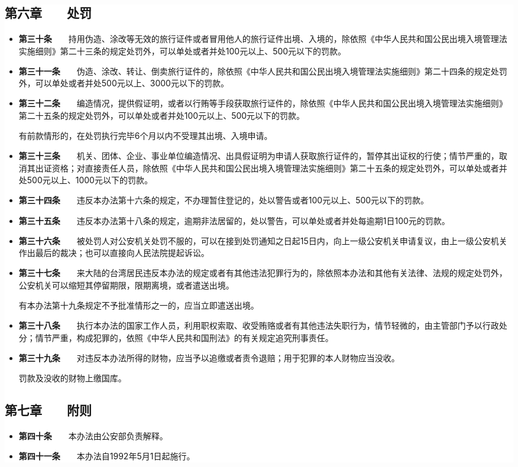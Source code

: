 ## 第六章　　处罚

- **第三十条**　　持用伪造、涂改等无效的旅行证件或者冒用他人的旅行证件出境、入境的，除依照《中华人民共和国公民出境入境管理法实施细则》第二十三条的规定处罚外，可以单处或者并处100元以上、500元以下的罚款。

- **第三十一条**　　伪造、涂改、转让、倒卖旅行证件的，除依照《中华人民共和国公民出境入境管理法实施细则》第二十四条的规定处罚外，可以单处或者并处500元以上、3000元以下的罚款。

- **第三十二条**　　编造情况，提供假证明，或者以行贿等手段获取旅行证件的，除依照《中华人民共和国公民出境入境管理法实施细则》第二十五条的规定处罚外，可以单处或者并处100元以上、500元以下的罚款。

  有前款情形的，在处罚执行完毕6个月以内不受理其出境、入境申请。

- **第三十三条**　　机关、团体、企业、事业单位编造情况、出具假证明为申请人获取旅行证件的，暂停其出证权的行使；情节严重的，取消其出证资格；对直接责任人员，除依照《中华人民共和国公民出境入境管理法实施细则》第二十五条的规定处罚外，可以单处或者并处500元以上、1000元以下的罚款。

- **第三十四条**　　违反本办法第十六条的规定，不办理暂住登记的，处以警告或者100元以上、500元以下的罚款。

- **第三十五条**　　违反本办法第十八条的规定，逾期非法居留的，处以警告，可以单处或者并处每逾期1日100元的罚款。

- **第三十六条**　　被处罚人对公安机关处罚不服的，可以在接到处罚通知之日起15日内，向上一级公安机关申请复议，由上一级公安机关作出最后的裁决；也可以直接向人民法院提起诉讼。

- **第三十七条**　　来大陆的台湾居民违反本办法的规定或者有其他违法犯罪行为的，除依照本办法和其他有关法律、法规的规定处罚外，公安机关可以缩短其停留期限，限期离境，或者遣送出境。

  有本办法第十九条规定不予批准情形之一的，应当立即遣送出境。

- **第三十八条**　　执行本办法的国家工作人员，利用职权索取、收受贿赂或者有其他违法失职行为，情节轻微的，由主管部门予以行政处分；情节严重，构成犯罪的，依照《中华人民共和国刑法》的有关规定追究刑事责任。

- **第三十九条**　　对违反本办法所得的财物，应当予以追缴或者责令退赔；用于犯罪的本人财物应当没收。

  罚款及没收的财物上缴国库。

## 第七章　　附则

- **第四十条**　　本办法由公安部负责解释。

- **第四十一条**　　本办法自1992年5月1日起施行。
